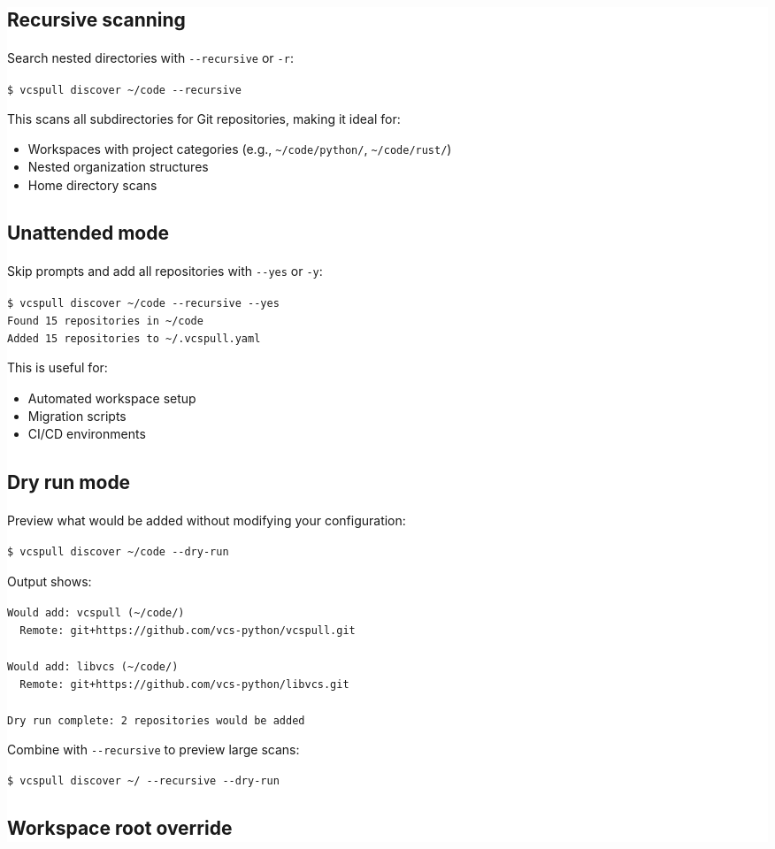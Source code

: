## Recursive scanning

Search nested directories with `--recursive` or `-r`:

```console
$ vcspull discover ~/code --recursive
```

This scans all subdirectories for Git repositories, making it ideal for:
- Workspaces with project categories (e.g., `~/code/python/`, `~/code/rust/`)
- Nested organization structures
- Home directory scans

## Unattended mode

Skip prompts and add all repositories with `--yes` or `-y`:

```console
$ vcspull discover ~/code --recursive --yes
Found 15 repositories in ~/code
Added 15 repositories to ~/.vcspull.yaml
```

This is useful for:
- Automated workspace setup
- Migration scripts
- CI/CD environments

## Dry run mode

Preview what would be added without modifying your configuration:

```console
$ vcspull discover ~/code --dry-run
```

Output shows:

```console
Would add: vcspull (~/code/)
  Remote: git+https://github.com/vcs-python/vcspull.git

Would add: libvcs (~/code/)
  Remote: git+https://github.com/vcs-python/libvcs.git

Dry run complete: 2 repositories would be added
```

Combine with `--recursive` to preview large scans:

```console
$ vcspull discover ~/ --recursive --dry-run
```

## Workspace root override
